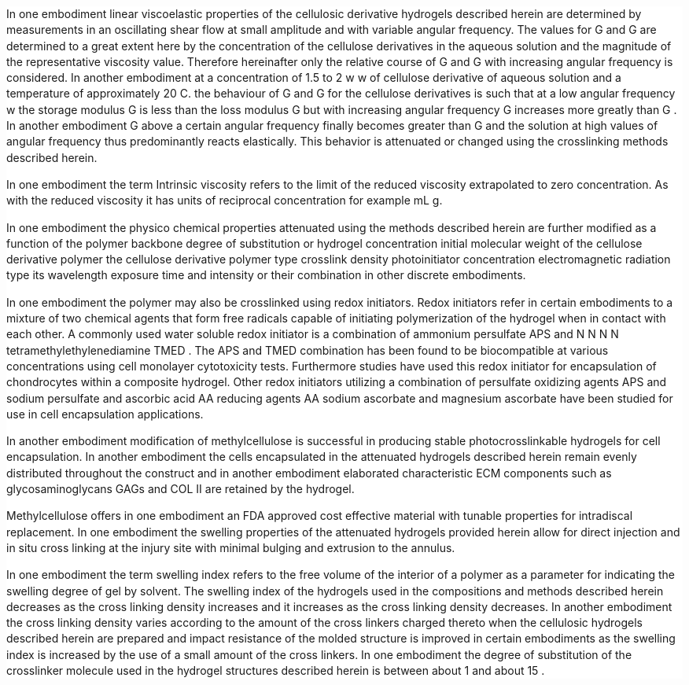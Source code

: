 In one embodiment linear viscoelastic properties of the cellulosic derivative hydrogels described herein are determined by measurements in an oscillating shear flow at small amplitude and with variable angular frequency. The values for G and G are determined to a great extent here by the concentration of the cellulose derivatives in the aqueous solution and the magnitude of the representative viscosity value. Therefore hereinafter only the relative course of G and G with increasing angular frequency is considered. In another embodiment at a concentration of 1.5 to 2 w w of cellulose derivative of aqueous solution and a temperature of approximately 20 C. the behaviour of G and G for the cellulose derivatives is such that at a low angular frequency w the storage modulus G is less than the loss modulus G but with increasing angular frequency G increases more greatly than G . In another embodiment G above a certain angular frequency finally becomes greater than G and the solution at high values of angular frequency thus predominantly reacts elastically. This behavior is attenuated or changed using the crosslinking methods described herein.

In one embodiment the term Intrinsic viscosity refers to the limit of the reduced viscosity extrapolated to zero concentration. As with the reduced viscosity it has units of reciprocal concentration for example mL g.

In one embodiment the physico chemical properties attenuated using the methods described herein are further modified as a function of the polymer backbone degree of substitution or hydrogel concentration initial molecular weight of the cellulose derivative polymer the cellulose derivative polymer type crosslink density photoinitiator concentration electromagnetic radiation type its wavelength exposure time and intensity or their combination in other discrete embodiments.

In one embodiment the polymer may also be crosslinked using redox initiators. Redox initiators refer in certain embodiments to a mixture of two chemical agents that form free radicals capable of initiating polymerization of the hydrogel when in contact with each other. A commonly used water soluble redox initiator is a combination of ammonium persulfate APS and N N N N tetramethylethylenediamine TMED . The APS and TMED combination has been found to be biocompatible at various concentrations using cell monolayer cytotoxicity tests. Furthermore studies have used this redox initiator for encapsulation of chondrocytes within a composite hydrogel. Other redox initiators utilizing a combination of persulfate oxidizing agents APS and sodium persulfate and ascorbic acid AA reducing agents AA sodium ascorbate and magnesium ascorbate have been studied for use in cell encapsulation applications.

In another embodiment modification of methylcellulose is successful in producing stable photocrosslinkable hydrogels for cell encapsulation. In another embodiment the cells encapsulated in the attenuated hydrogels described herein remain evenly distributed throughout the construct and in another embodiment elaborated characteristic ECM components such as glycosaminoglycans GAGs and COL II are retained by the hydrogel.

Methylcellulose offers in one embodiment an FDA approved cost effective material with tunable properties for intradiscal replacement. In one embodiment the swelling properties of the attenuated hydrogels provided herein allow for direct injection and in situ cross linking at the injury site with minimal bulging and extrusion to the annulus.

In one embodiment the term swelling index refers to the free volume of the interior of a polymer as a parameter for indicating the swelling degree of gel by solvent. The swelling index of the hydrogels used in the compositions and methods described herein decreases as the cross linking density increases and it increases as the cross linking density decreases. In another embodiment the cross linking density varies according to the amount of the cross linkers charged thereto when the cellulosic hydrogels described herein are prepared and impact resistance of the molded structure is improved in certain embodiments as the swelling index is increased by the use of a small amount of the cross linkers. In one embodiment the degree of substitution of the crosslinker molecule used in the hydrogel structures described herein is between about 1 and about 15 .
